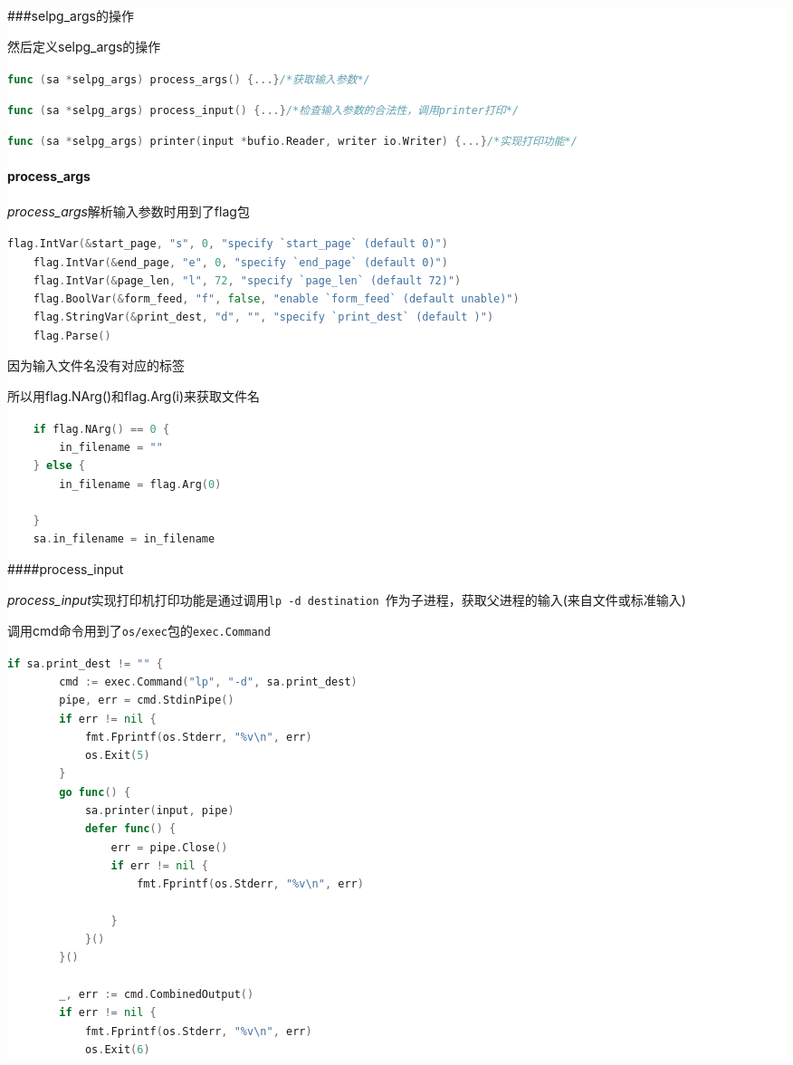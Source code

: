 ###selpg_args的操作

然后定义selpg_args的操作

```go
func (sa *selpg_args) process_args() {...}/*获取输入参数*/
```

```go
func (sa *selpg_args) process_input() {...}/*检查输入参数的合法性，调用printer打印*/
```

```go
func (sa *selpg_args) printer(input *bufio.Reader, writer io.Writer) {...}/*实现打印功能*/
```

#### process_args

*process_args*解析输入参数时用到了flag包

```go
flag.IntVar(&start_page, "s", 0, "specify `start_page` (default 0)")
	flag.IntVar(&end_page, "e", 0, "specify `end_page` (default 0)")
	flag.IntVar(&page_len, "l", 72, "specify `page_len` (default 72)")
	flag.BoolVar(&form_feed, "f", false, "enable `form_feed` (default unable)")
	flag.StringVar(&print_dest, "d", "", "specify `print_dest` (default )")
	flag.Parse()
```

因为输入文件名没有对应的标签

所以用flag.NArg()和flag.Arg(i)来获取文件名

```go
	if flag.NArg() == 0 {
		in_filename = ""
	} else {
		in_filename = flag.Arg(0)

	}
	sa.in_filename = in_filename
```

####process_input

*process_input*实现打印机打印功能是通过调用` lp -d destination  `作为子进程，获取父进程的输入(来自文件或标准输入)

调用cmd命令用到了`os/exec`包的`exec.Command`

```go
if sa.print_dest != "" {
		cmd := exec.Command("lp", "-d", sa.print_dest)
		pipe, err = cmd.StdinPipe()
		if err != nil {
			fmt.Fprintf(os.Stderr, "%v\n", err)
			os.Exit(5)
		}
		go func() {
			sa.printer(input, pipe)
			defer func() {
				err = pipe.Close()
				if err != nil {
					fmt.Fprintf(os.Stderr, "%v\n", err)

				}
			}()
		}()

		_, err := cmd.CombinedOutput()
		if err != nil {
			fmt.Fprintf(os.Stderr, "%v\n", err)
			os.Exit(6)
```